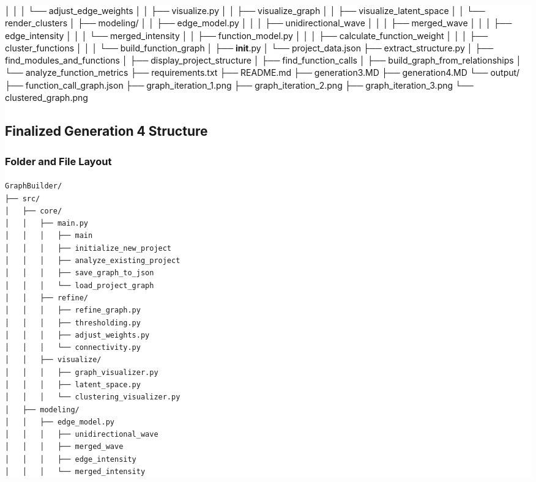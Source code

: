 │   │   │   └── adjust_edge_weights
│   │   ├── visualize.py
│   │       ├── visualize_graph
│   │       ├── visualize_latent_space
│   │       └── render_clusters
│   ├── modeling/
│   │   ├── edge_model.py
│   │   │   ├── unidirectional_wave
│   │   │   ├── merged_wave
│   │   │   ├── edge_intensity
│   │   │   └── merged_intensity
│   │   ├── function_model.py
│   │   │   ├── calculate_function_weight
│   │   │   ├── cluster_functions
│   │   │   └── build_function_graph
│   ├── __init__.py
│   └── project_data.json
├── extract_structure.py
│   ├── find_modules_and_functions
│   ├── display_project_structure
│   ├── find_function_calls
│   ├── build_graph_from_relationships
│   └── analyze_function_metrics
├── requirements.txt
├── README.md
├── generation3.MD
├── generation4.MD
└── output/
    ├── function_call_graph.json
    ├── graph_iteration_1.png
    ├── graph_iteration_2.png
    ├── graph_iteration_3.png
    └── clustered_graph.png


## **Finalized Generation 4 Structure**

### **Folder and File Layout**
```
GraphBuilder/
├── src/
│   ├── core/
│   │   ├── main.py
│   │   │   ├── main
│   │   │   ├── initialize_new_project
│   │   │   ├── analyze_existing_project
│   │   │   ├── save_graph_to_json
│   │   │   └── load_project_graph
│   │   ├── refine/
│   │   │   ├── refine_graph.py
│   │   │   ├── thresholding.py
│   │   │   ├── adjust_weights.py
│   │   │   └── connectivity.py
│   │   ├── visualize/
│   │   │   ├── graph_visualizer.py
│   │   │   ├── latent_space.py
│   │   │   └── clustering_visualizer.py
│   ├── modeling/
│   │   ├── edge_model.py
│   │   │   ├── unidirectional_wave
│   │   │   ├── merged_wave
│   │   │   ├── edge_intensity
│   │   │   └── merged_intensity
```